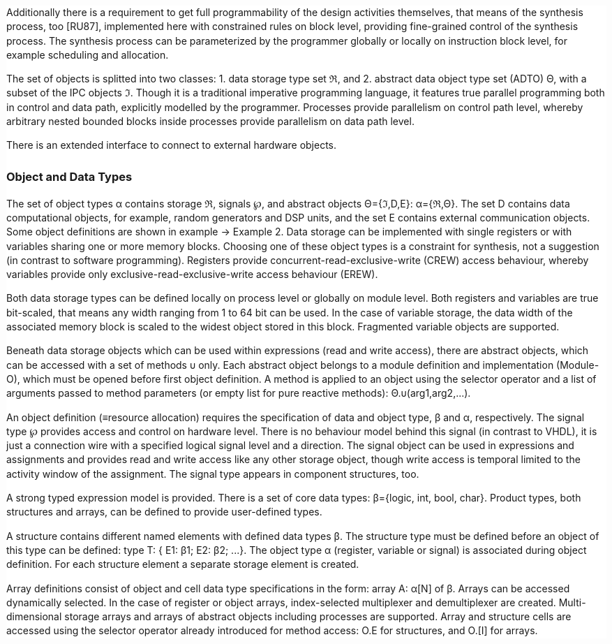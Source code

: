 Additionally there is a requirement to get full programmability of the design activities themselves, that means of the synthesis process, too [RU87], implemented here with constrained rules on block level, providing fine-grained control of the synthesis process. The synthesis process can be parameterized by the programmer globally or locally on instruction block level, for example scheduling and allocation.

The set of objects is splitted into two classes: 1. data storage type set ℜ, and 2. abstract data object type set (ADTO) Θ, with a subset of the IPC objects ℑ. Though it is a traditional imperative programming language, it features true parallel programming both in control and data path, explicitly modelled by the programmer.
Processes provide parallelism on control path level, whereby arbitrary nested bounded blocks inside processes provide parallelism on data path level.

There is an extended interface to connect to external hardware objects.

### Object and Data Types

The set of object types α contains storage ℜ, signals ℘, and abstract objects Θ={ℑ,D,E}: α={ℜ,Θ}. The set D contains data computational objects, for example, random generators and DSP units, and the set E contains external communication objects. Some object definitions are shown in example → Example 2.
Data storage can be implemented with single registers or with variables sharing one or more memory blocks. Choosing one of these object types is a constraint for synthesis, not a suggestion (in contrast to software programming). Registers provide concurrent-read-exclusive-write (CREW) access behaviour, whereby variables provide only exclusive-read-exclusive-write access behaviour (EREW).

Both data storage types can be defined locally on process level or globally on module level. Both registers and variables are true bit-scaled, that means any width ranging from 1 to 64 bit can be used. In the case of variable storage, the data width of the associated memory block is scaled to the widest object stored in this block. Fragmented variable objects are supported.

Beneath data storage objects which can be used within expressions (read and write access), there are abstract objects, which can be accessed with a set of methods υ only. Each abstract object belongs to a module definition and implementation (Module-O), which must be opened before first object definition. A method is applied to an object using the selector operator and a list of arguments passed to method parameters (or empty list for pure reactive methods): Θ.υ(arg1,arg2,...).

An object definition (≡resource allocation) requires the specification of data and object type, β and α, respectively.
The signal type ℘ provides access and control on hardware level. There is no behaviour model behind this signal (in contrast to VHDL), it is just a connection wire with a specified logical signal level and a direction. The signal object can be used in expressions and assignments and provides read and write access like any other storage object, though write access is temporal limited to the activity window of the assignment. The signal type appears in component structures, too.

A strong typed expression model is provided. There is a set of core data types: β={logic, int, bool, char}. Product types, both structures and arrays, can be defined to provide user-defined types.

A structure contains different named elements with defined data types β. The structure type must be defined before an object of this type can be defined: type T: { E1: β1; E2: β2; ...}.
The object type α (register, variable or signal) is associated during object definition. For each structure element a separate storage element is created.

Array definitions consist of object and cell data type specifications in the form: array A: α[N] of β. Arrays can be accessed dynamically selected. In the case of register or object arrays, index-selected multiplexer and demultiplexer are created. Multi-dimensional storage arrays and arrays of abstract objects including processes are supported.
Array and structure cells are accessed using the selector operator already introduced for method access: O.E for structures, and O.[I] for arrays.

